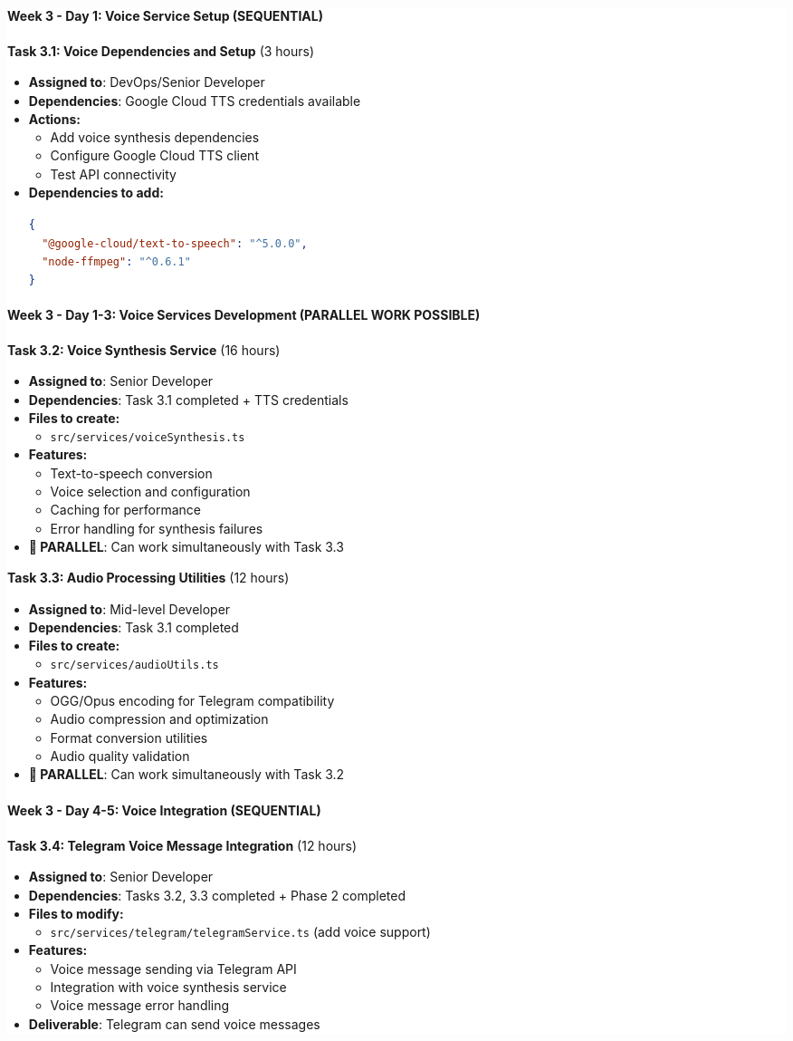 #### Week 3 - Day 1: Voice Service Setup (SEQUENTIAL)

**Task 3.1: Voice Dependencies and Setup** (3 hours)
- **Assigned to**: DevOps/Senior Developer
- **Dependencies**: Google Cloud TTS credentials available
- **Actions:**
  - Add voice synthesis dependencies
  - Configure Google Cloud TTS client
  - Test API connectivity
- **Dependencies to add:**
  ```json
  {
    "@google-cloud/text-to-speech": "^5.0.0",
    "node-ffmpeg": "^0.6.1"
  }
  ```

#### Week 3 - Day 1-3: Voice Services Development (PARALLEL WORK POSSIBLE)

**Task 3.2: Voice Synthesis Service** (16 hours)
- **Assigned to**: Senior Developer
- **Dependencies**: Task 3.1 completed + TTS credentials
- **Files to create:**
  - `src/services/voiceSynthesis.ts`
- **Features:**
  - Text-to-speech conversion
  - Voice selection and configuration
  - Caching for performance
  - Error handling for synthesis failures
- **🔄 PARALLEL**: Can work simultaneously with Task 3.3

**Task 3.3: Audio Processing Utilities** (12 hours)
- **Assigned to**: Mid-level Developer
- **Dependencies**: Task 3.1 completed
- **Files to create:**
  - `src/services/audioUtils.ts`
- **Features:**
  - OGG/Opus encoding for Telegram compatibility
  - Audio compression and optimization
  - Format conversion utilities
  - Audio quality validation
- **🔄 PARALLEL**: Can work simultaneously with Task 3.2

#### Week 3 - Day 4-5: Voice Integration (SEQUENTIAL)

**Task 3.4: Telegram Voice Message Integration** (12 hours)
- **Assigned to**: Senior Developer
- **Dependencies**: Tasks 3.2, 3.3 completed + Phase 2 completed
- **Files to modify:**
  - `src/services/telegram/telegramService.ts` (add voice support)
- **Features:**
  - Voice message sending via Telegram API
  - Integration with voice synthesis service
  - Voice message error handling
- **Deliverable**: Telegram can send voice messages
